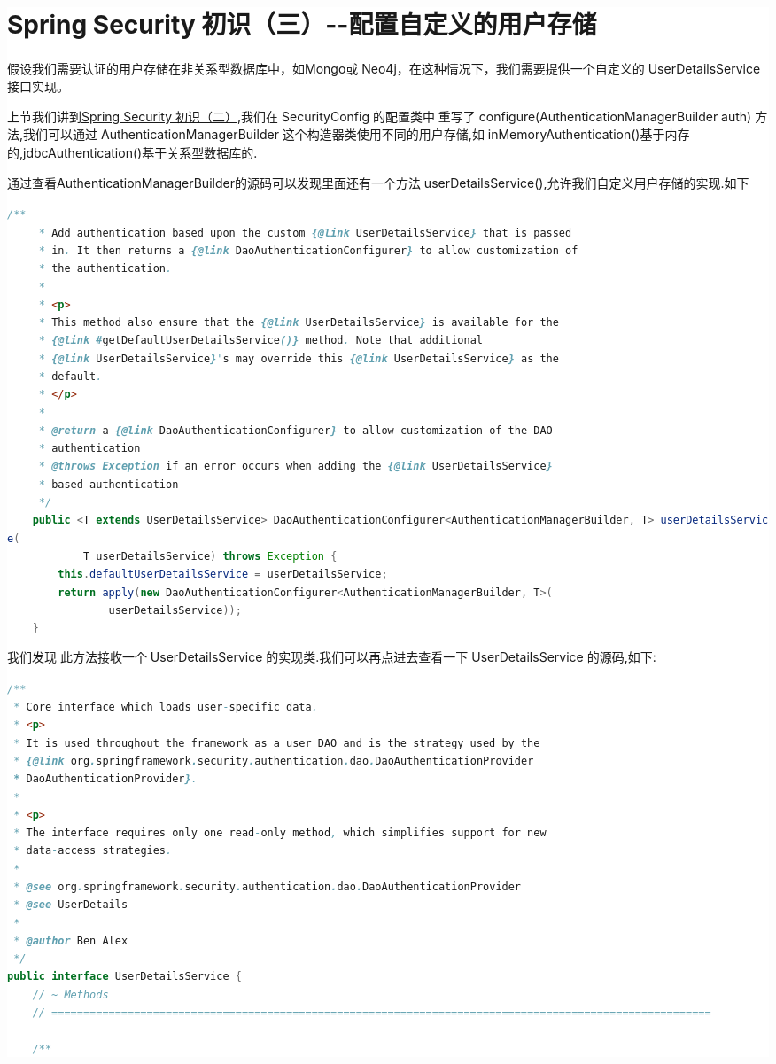 # Spring Security 初识（三）--配置自定义的用户存储

假设我们需要认证的用户存储在非关系型数据库中，如Mongo或
Neo4j，在这种情况下，我们需要提供一个自定义的
UserDetailsService接口实现。

上节我们讲到[Spring Security 初识（二）](http://blog.csdn.net/itguangit/article/details/78924032),我们在 SecurityConfig 的配置类中 重写了 configure(AuthenticationManagerBuilder auth) 方法,我们可以通过
AuthenticationManagerBuilder 这个构造器类使用不同的用户存储,如 inMemoryAuthentication()基于内存的,jdbcAuthentication()基于关系型数据库的.

通过查看AuthenticationManagerBuilder的源码可以发现里面还有一个方法 userDetailsService(),允许我们自定义用户存储的实现.如下

```java
/**
	 * Add authentication based upon the custom {@link UserDetailsService} that is passed
	 * in. It then returns a {@link DaoAuthenticationConfigurer} to allow customization of
	 * the authentication.
	 *
	 * <p>
	 * This method also ensure that the {@link UserDetailsService} is available for the
	 * {@link #getDefaultUserDetailsService()} method. Note that additional
	 * {@link UserDetailsService}'s may override this {@link UserDetailsService} as the
	 * default.
	 * </p>
	 *
	 * @return a {@link DaoAuthenticationConfigurer} to allow customization of the DAO
	 * authentication
	 * @throws Exception if an error occurs when adding the {@link UserDetailsService}
	 * based authentication
	 */
	public <T extends UserDetailsService> DaoAuthenticationConfigurer<AuthenticationManagerBuilder, T> userDetailsService(
			T userDetailsService) throws Exception {
		this.defaultUserDetailsService = userDetailsService;
		return apply(new DaoAuthenticationConfigurer<AuthenticationManagerBuilder, T>(
				userDetailsService));
	}
```

我们发现 此方法接收一个 UserDetailsService 的实现类.我们可以再点进去查看一下 UserDetailsService 的源码,如下:

```java
/**
 * Core interface which loads user-specific data.
 * <p>
 * It is used throughout the framework as a user DAO and is the strategy used by the
 * {@link org.springframework.security.authentication.dao.DaoAuthenticationProvider
 * DaoAuthenticationProvider}.
 *
 * <p>
 * The interface requires only one read-only method, which simplifies support for new
 * data-access strategies.
 *
 * @see org.springframework.security.authentication.dao.DaoAuthenticationProvider
 * @see UserDetails
 *
 * @author Ben Alex
 */
public interface UserDetailsService {
	// ~ Methods
	// ========================================================================================================

	/**
```
